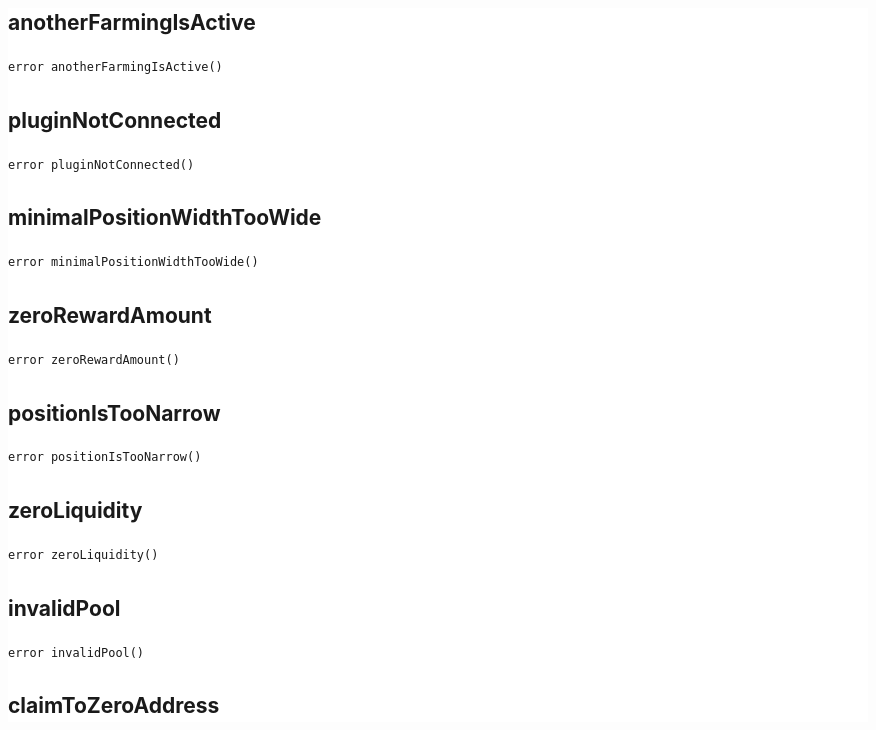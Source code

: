 

## anotherFarmingIsActive

```solidity
error anotherFarmingIsActive()
```



## pluginNotConnected

```solidity
error pluginNotConnected()
```



## minimalPositionWidthTooWide

```solidity
error minimalPositionWidthTooWide()
```



## zeroRewardAmount

```solidity
error zeroRewardAmount()
```



## positionIsTooNarrow

```solidity
error positionIsTooNarrow()
```



## zeroLiquidity

```solidity
error zeroLiquidity()
```



## invalidPool

```solidity
error invalidPool()
```



## claimToZeroAddress
